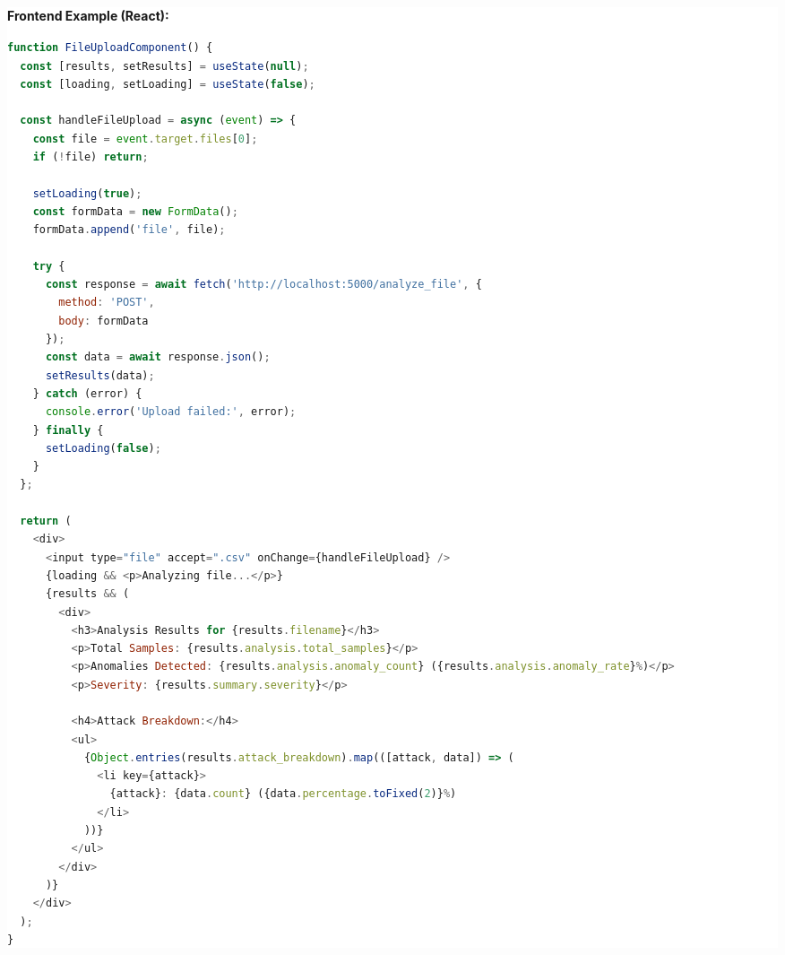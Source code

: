 **Frontend Example (React):**
```javascript
function FileUploadComponent() {
  const [results, setResults] = useState(null);
  const [loading, setLoading] = useState(false);

  const handleFileUpload = async (event) => {
    const file = event.target.files[0];
    if (!file) return;

    setLoading(true);
    const formData = new FormData();
    formData.append('file', file);

    try {
      const response = await fetch('http://localhost:5000/analyze_file', {
        method: 'POST',
        body: formData
      });
      const data = await response.json();
      setResults(data);
    } catch (error) {
      console.error('Upload failed:', error);
    } finally {
      setLoading(false);
    }
  };

  return (
    <div>
      <input type="file" accept=".csv" onChange={handleFileUpload} />
      {loading && <p>Analyzing file...</p>}
      {results && (
        <div>
          <h3>Analysis Results for {results.filename}</h3>
          <p>Total Samples: {results.analysis.total_samples}</p>
          <p>Anomalies Detected: {results.analysis.anomaly_count} ({results.analysis.anomaly_rate}%)</p>
          <p>Severity: {results.summary.severity}</p>

          <h4>Attack Breakdown:</h4>
          <ul>
            {Object.entries(results.attack_breakdown).map(([attack, data]) => (
              <li key={attack}>
                {attack}: {data.count} ({data.percentage.toFixed(2)}%)
              </li>
            ))}
          </ul>
        </div>
      )}
    </div>
  );
}
```
